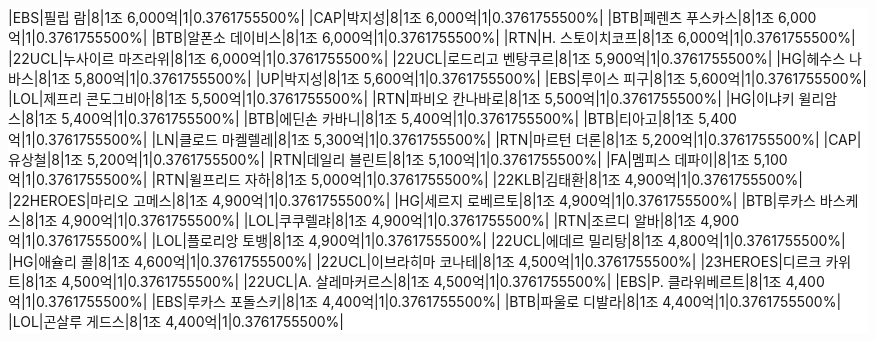 |EBS|필립 람|8|1조 6,000억|1|0.3761755500%|
|CAP|박지성|8|1조 6,000억|1|0.3761755500%|
|BTB|페렌츠 푸스카스|8|1조 6,000억|1|0.3761755500%|
|BTB|알폰소 데이비스|8|1조 6,000억|1|0.3761755500%|
|RTN|H. 스토이치코프|8|1조 6,000억|1|0.3761755500%|
|22UCL|누사이르 마즈라위|8|1조 6,000억|1|0.3761755500%|
|22UCL|로드리고 벤탕쿠르|8|1조 5,900억|1|0.3761755500%|
|HG|헤수스 나바스|8|1조 5,800억|1|0.3761755500%|
|UP|박지성|8|1조 5,600억|1|0.3761755500%|
|EBS|루이스 피구|8|1조 5,600억|1|0.3761755500%|
|LOL|제프리 콘도그비아|8|1조 5,500억|1|0.3761755500%|
|RTN|파비오 칸나바로|8|1조 5,500억|1|0.3761755500%|
|HG|이냐키 윌리암스|8|1조 5,400억|1|0.3761755500%|
|BTB|에딘손 카바니|8|1조 5,400억|1|0.3761755500%|
|BTB|티아고|8|1조 5,400억|1|0.3761755500%|
|LN|클로드 마켈렐레|8|1조 5,300억|1|0.3761755500%|
|RTN|마르턴 더론|8|1조 5,200억|1|0.3761755500%|
|CAP|유상철|8|1조 5,200억|1|0.3761755500%|
|RTN|데일리 블린트|8|1조 5,100억|1|0.3761755500%|
|FA|멤피스 데파이|8|1조 5,100억|1|0.3761755500%|
|RTN|윌프리드 자하|8|1조 5,000억|1|0.3761755500%|
|22KLB|김태환|8|1조 4,900억|1|0.3761755500%|
|22HEROES|마리오 고메스|8|1조 4,900억|1|0.3761755500%|
|HG|세르지 로베르토|8|1조 4,900억|1|0.3761755500%|
|BTB|루카스 바스케스|8|1조 4,900억|1|0.3761755500%|
|LOL|쿠쿠렐랴|8|1조 4,900억|1|0.3761755500%|
|RTN|조르디 알바|8|1조 4,900억|1|0.3761755500%|
|LOL|플로리앙 토뱅|8|1조 4,900억|1|0.3761755500%|
|22UCL|에데르 밀리탕|8|1조 4,800억|1|0.3761755500%|
|HG|애슐리 콜|8|1조 4,600억|1|0.3761755500%|
|22UCL|이브라히마 코나테|8|1조 4,500억|1|0.3761755500%|
|23HEROES|디르크 카위트|8|1조 4,500억|1|0.3761755500%|
|22UCL|A. 살레마커르스|8|1조 4,500억|1|0.3761755500%|
|EBS|P. 클라위베르트|8|1조 4,400억|1|0.3761755500%|
|EBS|루카스 포돌스키|8|1조 4,400억|1|0.3761755500%|
|BTB|파울로 디발라|8|1조 4,400억|1|0.3761755500%|
|LOL|곤살루 게드스|8|1조 4,400억|1|0.3761755500%|